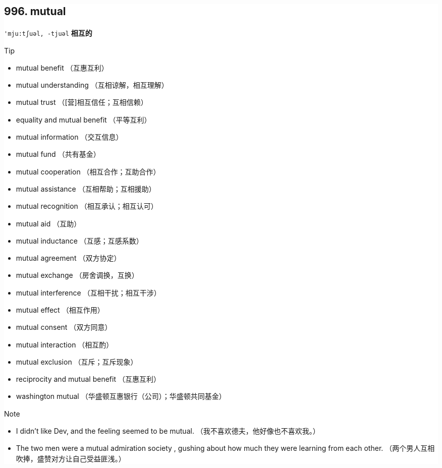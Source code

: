## 996. mutual

`'mju:tʃuəl, -tjuəl`  **相互的**

> [!TIP]
>
> - mutual benefit （互惠互利）
>
> - mutual understanding （互相谅解，相互理解）
>
> - mutual trust （[营]相互信任；互相信赖）
>
> - equality and mutual benefit （平等互利）
>
> - mutual information （交互信息）
>
> - mutual fund （共有基金）
>
> - mutual cooperation （相互合作；互助合作）
>
> - mutual assistance （互相帮助；互相援助）
>
> - mutual recognition （相互承认；相互认可）
>
> - mutual aid （互助）
>
> - mutual inductance （互感；互感系数）
>
> - mutual agreement （双方协定）
>
> - mutual exchange （房舍调换，互换）
>
> - mutual interference （互相干扰；相互干涉）
>
> - mutual effect （相互作用）
>
> - mutual consent （双方同意）
>
> - mutual interaction （相互酌）
>
> - mutual exclusion （互斥；互斥现象）
>
> - reciprocity and mutual benefit （互惠互利）
>
> - washington mutual （华盛顿互惠银行（公司）；华盛顿共同基金）
>

> [!NOTE]
>
> - I didn’t like Dev, and the feeling seemed to be mutual. （我不喜欢德夫，他好像也不喜欢我。）
>
> - The two men were a mutual admiration society , gushing about how much they were learning from each other. （两个男人互相吹捧，盛赞对方让自己受益匪浅。）
>
